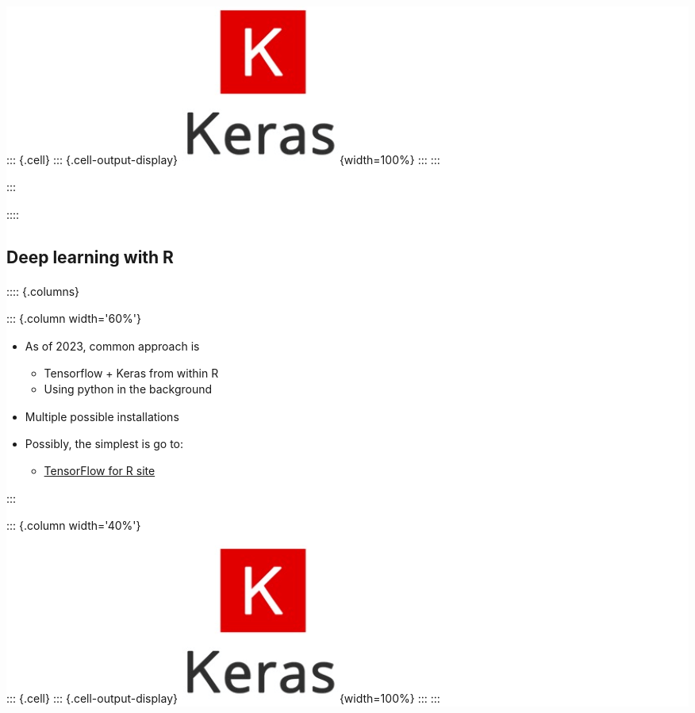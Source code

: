 
::: {.cell}
::: {.cell-output-display}
![](images/keras.png){width=100%}
:::
:::


:::

::::

## Deep learning with R


:::: {.columns}

::: {.column width='60%'}

- As of 2023, common approach is
  - Tensorflow + Keras from within R
  - Using python in the background
  
- Multiple possible installations
- Possibly, the simplest is go to:

  - [TensorFlow for R site](https://tensorflow.rstudio.com/)
  
:::

::: {.column width='40%'}


::: {.cell}
::: {.cell-output-display}
![](images/keras.png){width=100%}
:::
:::
